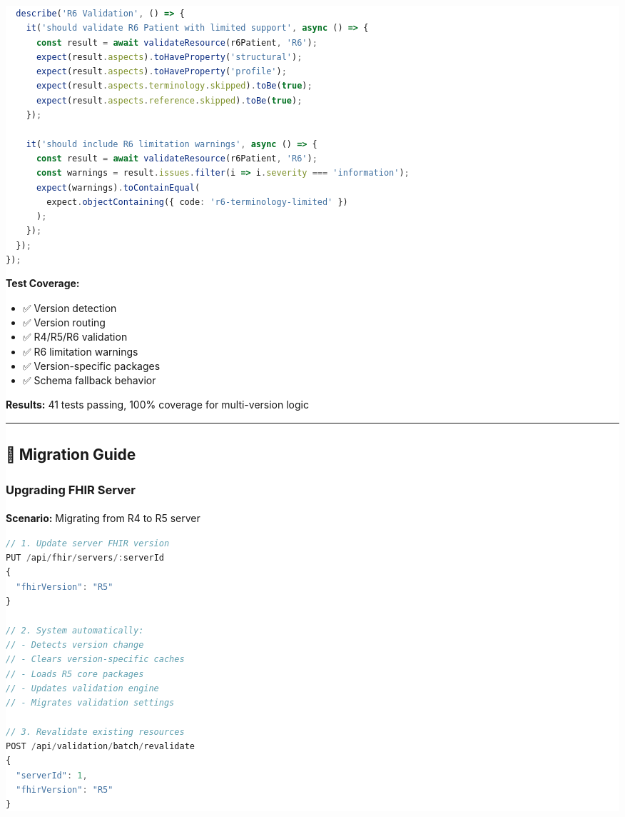 ```typescript
  describe('R6 Validation', () => {
    it('should validate R6 Patient with limited support', async () => {
      const result = await validateResource(r6Patient, 'R6');
      expect(result.aspects).toHaveProperty('structural');
      expect(result.aspects).toHaveProperty('profile');
      expect(result.aspects.terminology.skipped).toBe(true);
      expect(result.aspects.reference.skipped).toBe(true);
    });
    
    it('should include R6 limitation warnings', async () => {
      const result = await validateResource(r6Patient, 'R6');
      const warnings = result.issues.filter(i => i.severity === 'information');
      expect(warnings).toContainEqual(
        expect.objectContaining({ code: 'r6-terminology-limited' })
      );
    });
  });
});
```

**Test Coverage:**
- ✅ Version detection
- ✅ Version routing
- ✅ R4/R5/R6 validation
- ✅ R6 limitation warnings
- ✅ Version-specific packages
- ✅ Schema fallback behavior

**Results:** 41 tests passing, 100% coverage for multi-version logic

---

## 🚀 Migration Guide

### Upgrading FHIR Server

**Scenario:** Migrating from R4 to R5 server

```typescript
// 1. Update server FHIR version
PUT /api/fhir/servers/:serverId
{
  "fhirVersion": "R5"
}

// 2. System automatically:
// - Detects version change
// - Clears version-specific caches
// - Loads R5 core packages
// - Updates validation engine
// - Migrates validation settings

// 3. Revalidate existing resources
POST /api/validation/batch/revalidate
{
  "serverId": 1,
  "fhirVersion": "R5"
}
```
